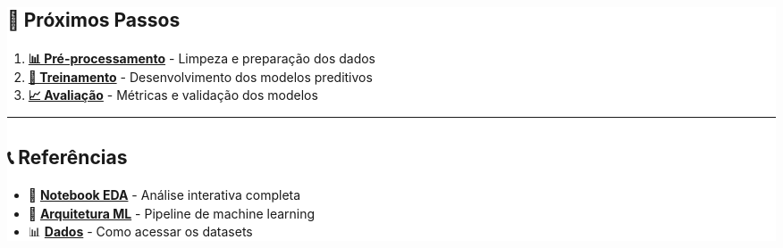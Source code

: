 ## 🔗 Próximos Passos

1. **[📊 Pré-processamento](preprocessing.md)** - Limpeza e preparação dos dados
2. **[🤖 Treinamento](model-training.md)** - Desenvolvimento dos modelos preditivos
3. **[📈 Avaliação](evaluation.md)** - Métricas e validação dos modelos

---

## 📞 Referências

- 📓 **[Notebook EDA](../notebooks/eda.md)** - Análise interativa completa
- 🎯 **[Arquitetura ML](../architecture/ml-pipeline.md)** - Pipeline de machine learning
- 📊 **[Dados](../quick-start/setup.md#configuracao-dos-dados)** - Como acessar os datasets